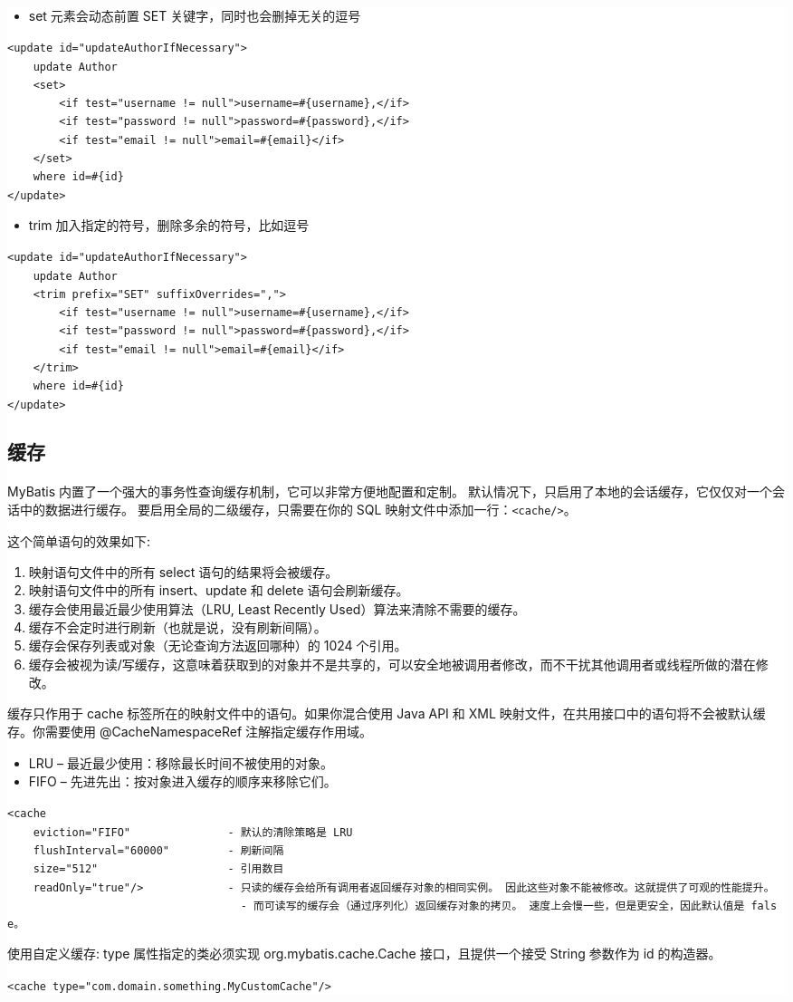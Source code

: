 - set 元素会动态前置 SET 关键字，同时也会删掉无关的逗号
    
```
<update id="updateAuthorIfNecessary">
    update Author
    <set>
        <if test="username != null">username=#{username},</if>
        <if test="password != null">password=#{password},</if>
        <if test="email != null">email=#{email}</if>
    </set>
    where id=#{id}
</update>
```
    
- trim 加入指定的符号，删除多余的符号，比如逗号
    
```
<update id="updateAuthorIfNecessary">
    update Author
    <trim prefix="SET" suffixOverrides=",">
        <if test="username != null">username=#{username},</if>
        <if test="password != null">password=#{password},</if>
        <if test="email != null">email=#{email}</if>
    </trim>
    where id=#{id}
</update>
```
    

## 缓存
MyBatis 内置了一个强大的事务性查询缓存机制，它可以非常方便地配置和定制。 默认情况下，只启用了本地的会话缓存，它仅仅对一个会话中的数据进行缓存。 要启用全局的二级缓存，只需要在你的 SQL 映射文件中添加一行：`<cache/>`。
    
这个简单语句的效果如下:
1. 映射语句文件中的所有 select 语句的结果将会被缓存。
2. 映射语句文件中的所有 insert、update 和 delete 语句会刷新缓存。
3. 缓存会使用最近最少使用算法（LRU, Least Recently Used）算法来清除不需要的缓存。
4. 缓存不会定时进行刷新（也就是说，没有刷新间隔）。
5. 缓存会保存列表或对象（无论查询方法返回哪种）的 1024 个引用。
6. 缓存会被视为读/写缓存，这意味着获取到的对象并不是共享的，可以安全地被调用者修改，而不干扰其他调用者或线程所做的潜在修改。
    
缓存只作用于 cache 标签所在的映射文件中的语句。如果你混合使用 Java API 和 XML 映射文件，在共用接口中的语句将不会被默认缓存。你需要使用 @CacheNamespaceRef 注解指定缓存作用域。
    
- LRU – 最近最少使用：移除最长时间不被使用的对象。
- FIFO – 先进先出：按对象进入缓存的顺序来移除它们。
    
```
<cache
    eviction="FIFO"               - 默认的清除策略是 LRU
    flushInterval="60000"         - 刷新间隔
    size="512"                    - 引用数目
    readOnly="true"/>             - 只读的缓存会给所有调用者返回缓存对象的相同实例。 因此这些对象不能被修改。这就提供了可观的性能提升。
                                    - 而可读写的缓存会（通过序列化）返回缓存对象的拷贝。 速度上会慢一些，但是更安全，因此默认值是 false。
```
    
使用自定义缓存: type 属性指定的类必须实现 org.mybatis.cache.Cache 接口，且提供一个接受 String 参数作为 id 的构造器。
    
`<cache type="com.domain.something.MyCustomCache"/>`
    
